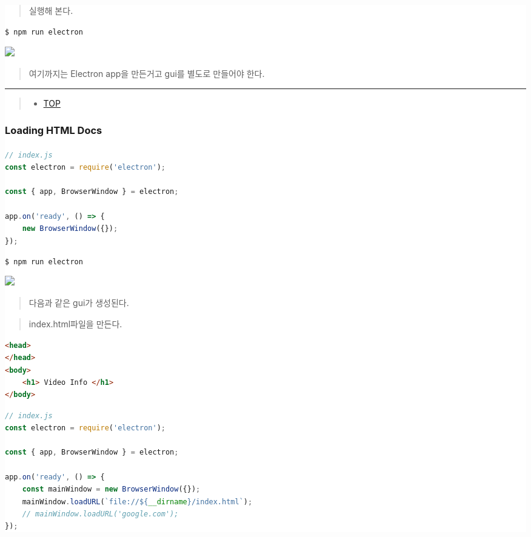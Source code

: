 > 실행해 본다.

```s
$ npm run electron
```

![](/file/image/electron-2-image6.png)

> 여기까지는 Electron app을 만든거고 gui를 별도로 만들어야 한다.

---

> * [TOP](#목차)

### Loading HTML Docs

```js
// index.js
const electron = require('electron');

const { app, BrowserWindow } = electron;

app.on('ready', () => {
    new BrowserWindow({});
});
```

```s
$ npm run electron
```

![](/file/image/electron-2-image7.png)

> 다음과 같은 gui가 생성된다.

> index.html파일을 만든다.

```html
<head>
</head>
<body>
    <h1> Video Info </h1>
</body>
```

```js
// index.js
const electron = require('electron');

const { app, BrowserWindow } = electron;

app.on('ready', () => {
    const mainWindow = new BrowserWindow({});
    mainWindow.loadURL(`file://${__dirname}/index.html`);
    // mainWindow.loadURL('google.com');
});
```
